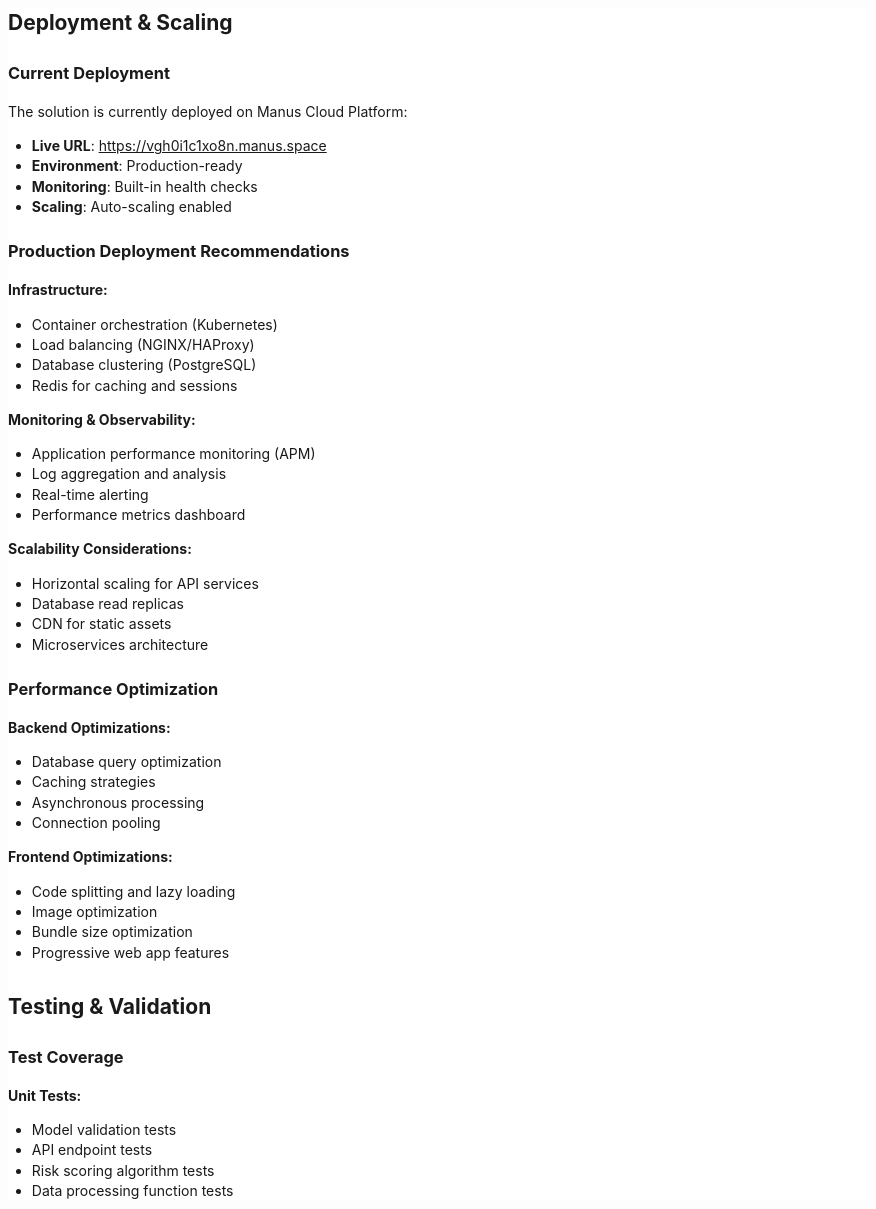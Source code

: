 ## Deployment & Scaling

### Current Deployment

The solution is currently deployed on Manus Cloud Platform:
- **Live URL**: https://vgh0i1c1xo8n.manus.space
- **Environment**: Production-ready
- **Monitoring**: Built-in health checks
- **Scaling**: Auto-scaling enabled

### Production Deployment Recommendations

**Infrastructure:**
- Container orchestration (Kubernetes)
- Load balancing (NGINX/HAProxy)
- Database clustering (PostgreSQL)
- Redis for caching and sessions

**Monitoring & Observability:**
- Application performance monitoring (APM)
- Log aggregation and analysis
- Real-time alerting
- Performance metrics dashboard

**Scalability Considerations:**
- Horizontal scaling for API services
- Database read replicas
- CDN for static assets
- Microservices architecture

### Performance Optimization

**Backend Optimizations:**
- Database query optimization
- Caching strategies
- Asynchronous processing
- Connection pooling

**Frontend Optimizations:**
- Code splitting and lazy loading
- Image optimization
- Bundle size optimization
- Progressive web app features

## Testing & Validation

### Test Coverage

**Unit Tests:**
- Model validation tests
- API endpoint tests
- Risk scoring algorithm tests
- Data processing function tests
